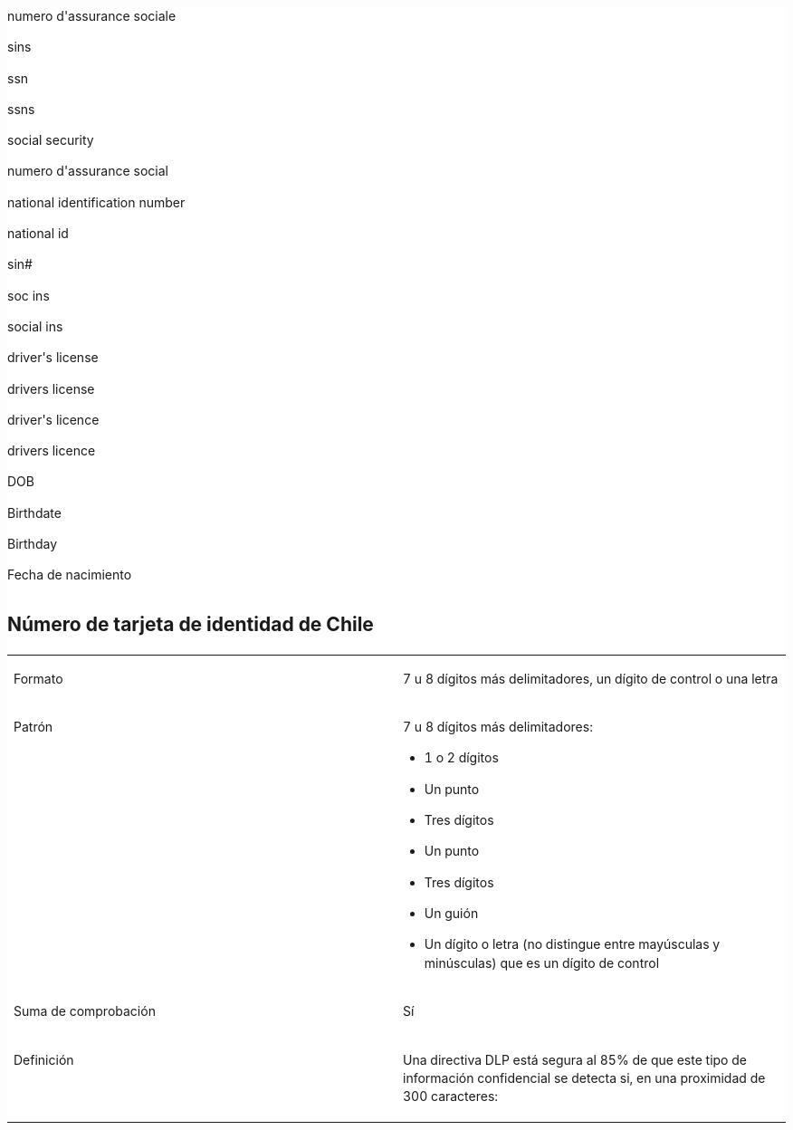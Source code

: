 <p>numero d'assurance sociale</p>
<p>sins</p>
<p>ssn</p>
<p>ssns</p>
<p>social security</p>
<p>numero d'assurance social</p>
<p>national identification number</p>
<p>national id</p>
<p>sin#</p>
<p>soc ins</p>
<p>social ins</p></td>
<td><p>driver's license</p>
<p>drivers license</p>
<p>driver's licence</p>
<p>drivers licence</p>
<p>DOB</p>
<p>Birthdate</p>
<p>Birthday</p>
<p>Fecha de nacimiento</p></td>
</tr>
</tbody>
</table>

</div></td>
</tr>
</tbody>
</table>


## Número de tarjeta de identidad de Chile


<table>
<colgroup>
<col style="width: 50%" />
<col style="width: 50%" />
</colgroup>
<tbody>
<tr class="odd">
<td><p>Formato</p></td>
<td><p>7 u 8 dígitos más delimitadores, un dígito de control o una letra</p></td>
</tr>
<tr class="even">
<td><p>Patrón</p></td>
<td><p>7 u 8 dígitos más delimitadores:</p>
<ul>
<li><p>1 o 2 dígitos</p></li>
<li><p>Un punto</p></li>
<li><p>Tres dígitos</p></li>
<li><p>Un punto</p></li>
<li><p>Tres dígitos</p></li>
<li><p>Un guión</p></li>
<li><p>Un dígito o letra (no distingue entre mayúsculas y minúsculas) que es un dígito de control</p></li>
</ul></td>
</tr>
<tr class="odd">
<td><p>Suma de comprobación</p></td>
<td><p>Sí</p></td>
</tr>
<tr class="even">
<td><p>Definición</p></td>
<td><p>Una directiva DLP está segura al 85% de que este tipo de información confidencial se detecta si, en una proximidad de 300 caracteres:</p>
<ul>